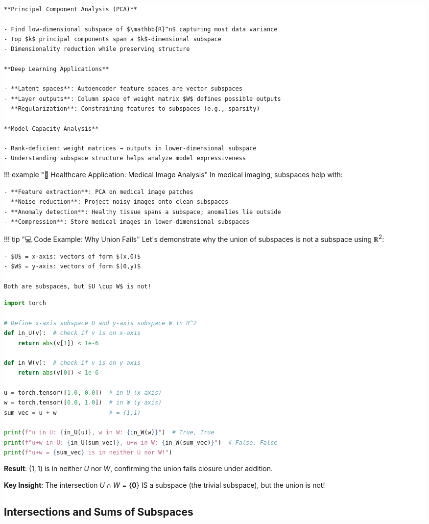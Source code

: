     **Principal Component Analysis (PCA)**

    - Find low-dimensional subspace of $\mathbb{R}^n$ capturing most data variance
    - Top $k$ principal components span a $k$-dimensional subspace
    - Dimensionality reduction while preserving structure

    **Deep Learning Applications**

    - **Latent spaces**: Autoencoder feature spaces are vector subspaces
    - **Layer outputs**: Column space of weight matrix $W$ defines possible outputs
    - **Regularization**: Constraining features to subspaces (e.g., sparsity)

    **Model Capacity Analysis**

    - Rank-deficient weight matrices → outputs in lower-dimensional subspace
    - Understanding subspace structure helps analyze model expressiveness

!!! example "🏥 Healthcare Application: Medical Image Analysis"
    In medical imaging, subspaces help with:

    - **Feature extraction**: PCA on medical image patches
    - **Noise reduction**: Project noisy images onto clean subspaces
    - **Anomaly detection**: Healthy tissue spans a subspace; anomalies lie outside
    - **Compression**: Store medical images in lower-dimensional subspaces

!!! tip "💻 Code Example: Why Union Fails"
    Let's demonstrate why the union of subspaces is not a subspace using $\mathbb{R}^2$:

    - $U$ = x-axis: vectors of form $(x,0)$
    - $W$ = y-axis: vectors of form $(0,y)$

    Both are subspaces, but $U \cup W$ is not!

```python
import torch

# Define x-axis subspace U and y-axis subspace W in R^2
def in_U(v):  # check if v is on x-axis
    return abs(v[1]) < 1e-6

def in_W(v):  # check if v is on y-axis
    return abs(v[0]) < 1e-6

u = torch.tensor([1.0, 0.0])  # in U (x-axis)
w = torch.tensor([0.0, 1.0])  # in W (y-axis)
sum_vec = u + w               # = (1,1)

print(f"u in U: {in_U(u)}, w in W: {in_W(w)}")  # True, True
print(f"u+w in U: {in_U(sum_vec)}, u+w in W: {in_W(sum_vec)}")  # False, False
print(f"u+w = {sum_vec} is in neither U nor W!")
```

**Result**: $(1,1)$ is in neither $U$ nor $W$, confirming the union fails closure under addition.

**Key Insight**: The intersection $U \cap W = \{\mathbf{0}\}$ IS a subspace (the trivial subspace), but the union is not!

## Intersections and Sums of Subspaces
